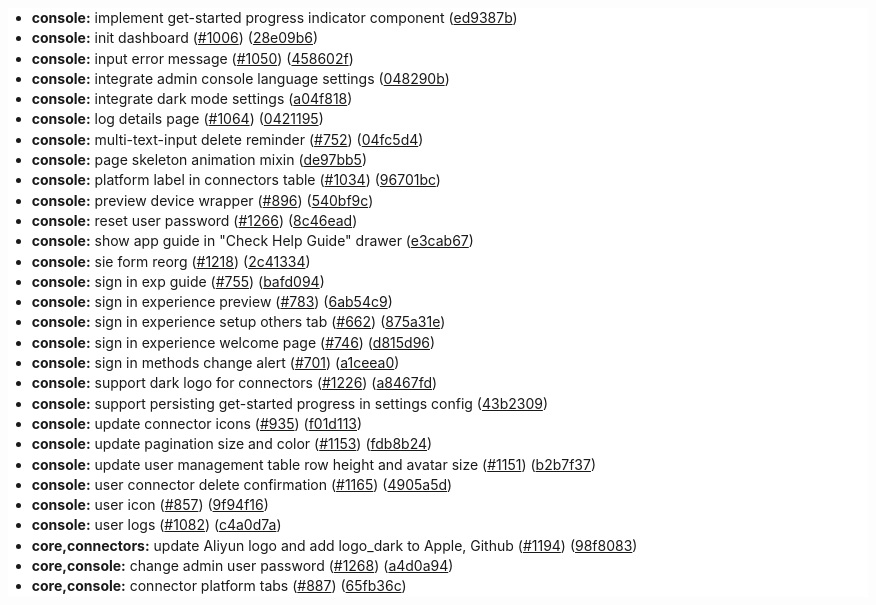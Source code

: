 - **console:** implement get-started progress indicator component ([ed9387b](https://github.com/logto-io/logto/commit/ed9387bdda69d611ef7328214be300e17fa47135))
- **console:** init dashboard ([#1006](https://github.com/logto-io/logto/issues/1006)) ([28e09b6](https://github.com/logto-io/logto/commit/28e09b699424bb129a964ad61440e230c8baff50))
- **console:** input error message ([#1050](https://github.com/logto-io/logto/issues/1050)) ([458602f](https://github.com/logto-io/logto/commit/458602fd649170faab915e5079c56eb85540cb8e))
- **console:** integrate admin console language settings ([048290b](https://github.com/logto-io/logto/commit/048290b49f5f4c08882b1c51a289d31b7f18b590))
- **console:** integrate dark mode settings ([a04f818](https://github.com/logto-io/logto/commit/a04f818ffb8627a5c3d594edb466d1b8e45e3015))
- **console:** log details page ([#1064](https://github.com/logto-io/logto/issues/1064)) ([0421195](https://github.com/logto-io/logto/commit/04211957e1222f9597c32afd2982258afa73fa31))
- **console:** multi-text-input delete reminder ([#752](https://github.com/logto-io/logto/issues/752)) ([04fc5d4](https://github.com/logto-io/logto/commit/04fc5d48e9329b8fd713295207271803b54bbf35))
- **console:** page skeleton animation mixin ([de97bb5](https://github.com/logto-io/logto/commit/de97bb53f5dab4be38d89b5b8d97a40c9c22d062))
- **console:** platform label in connectors table ([#1034](https://github.com/logto-io/logto/issues/1034)) ([96701bc](https://github.com/logto-io/logto/commit/96701bcb746f1ed1d1413139033998a95e668de9))
- **console:** preview device wrapper ([#896](https://github.com/logto-io/logto/issues/896)) ([540bf9c](https://github.com/logto-io/logto/commit/540bf9c0555c84b324895233b860f72c660997bd))
- **console:** reset user password ([#1266](https://github.com/logto-io/logto/issues/1266)) ([8c46ead](https://github.com/logto-io/logto/commit/8c46eada4be16fee3c7d6b5ec2786b3d9b214b00))
- **console:** show app guide in "Check Help Guide" drawer ([e3cab67](https://github.com/logto-io/logto/commit/e3cab6767012ad556bef7889e1540480a57cf946))
- **console:** sie form reorg ([#1218](https://github.com/logto-io/logto/issues/1218)) ([2c41334](https://github.com/logto-io/logto/commit/2c413341d1c515049faa130416f7a5e591d10e8a))
- **console:** sign in exp guide ([#755](https://github.com/logto-io/logto/issues/755)) ([bafd094](https://github.com/logto-io/logto/commit/bafd09474c68ca5539d676d2cbf06fa16e070edb))
- **console:** sign in experience preview ([#783](https://github.com/logto-io/logto/issues/783)) ([6ab54c9](https://github.com/logto-io/logto/commit/6ab54c968b38ce9d12f15ad2ec5615748b79d269))
- **console:** sign in experience setup others tab ([#662](https://github.com/logto-io/logto/issues/662)) ([875a31e](https://github.com/logto-io/logto/commit/875a31ec2ab129df13abf9036ead3922f786187e))
- **console:** sign in experience welcome page ([#746](https://github.com/logto-io/logto/issues/746)) ([d815d96](https://github.com/logto-io/logto/commit/d815d96f1f664ee0b700f6b2b1dfc36d87f1c2df))
- **console:** sign in methods change alert ([#701](https://github.com/logto-io/logto/issues/701)) ([a1ceea0](https://github.com/logto-io/logto/commit/a1ceea068542e46db3ed7f873f339edb3803ea3f))
- **console:** support dark logo for connectors ([#1226](https://github.com/logto-io/logto/issues/1226)) ([a8467fd](https://github.com/logto-io/logto/commit/a8467fd09389f8797f94f39f4a3d6c3dc55667fe))
- **console:** support persisting get-started progress in settings config ([43b2309](https://github.com/logto-io/logto/commit/43b2309c994b2eb8b1b8f1c12893eb66b5ce1d95))
- **console:** update connector icons ([#935](https://github.com/logto-io/logto/issues/935)) ([f01d113](https://github.com/logto-io/logto/commit/f01d11344534bc82df9cfc44d2c6287c36edd0fd))
- **console:** update pagination size and color ([#1153](https://github.com/logto-io/logto/issues/1153)) ([fdb8b24](https://github.com/logto-io/logto/commit/fdb8b246a3782c1b90e554c657452ce17629ad2f))
- **console:** update user management table row height and avatar size ([#1151](https://github.com/logto-io/logto/issues/1151)) ([b2b7f37](https://github.com/logto-io/logto/commit/b2b7f370a423bbff2148a75f120916d971ce5581))
- **console:** user connector delete confirmation ([#1165](https://github.com/logto-io/logto/issues/1165)) ([4905a5d](https://github.com/logto-io/logto/commit/4905a5d72f7007213a24dd64251ee26a53aabf6b))
- **console:** user icon ([#857](https://github.com/logto-io/logto/issues/857)) ([9f94f16](https://github.com/logto-io/logto/commit/9f94f16be730d147fc00c35725a90eda363b5995))
- **console:** user logs ([#1082](https://github.com/logto-io/logto/issues/1082)) ([c4a0d7a](https://github.com/logto-io/logto/commit/c4a0d7ae35b45410423da300fbee1d78e7c6ef6e))
- **core,connectors:** update Aliyun logo and add logo_dark to Apple, Github ([#1194](https://github.com/logto-io/logto/issues/1194)) ([98f8083](https://github.com/logto-io/logto/commit/98f808320b1c79c51f8bd6f49e35ca44363ea560))
- **core,console:** change admin user password ([#1268](https://github.com/logto-io/logto/issues/1268)) ([a4d0a94](https://github.com/logto-io/logto/commit/a4d0a940bdabb213866407afb6c064b6740ce593))
- **core,console:** connector platform tabs ([#887](https://github.com/logto-io/logto/issues/887)) ([65fb36c](https://github.com/logto-io/logto/commit/65fb36ce3fd021cd44aeff95c4a01e75fe1352e7))